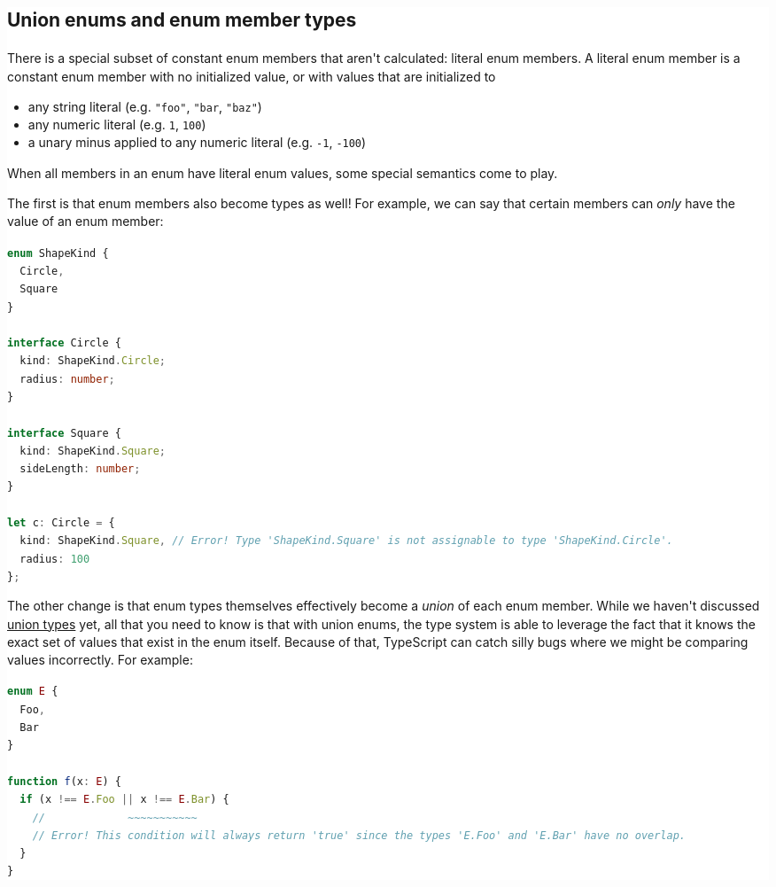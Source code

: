 ## Union enums and enum member types

There is a special subset of constant enum members that aren't calculated: literal enum members.
A literal enum member is a constant enum member with no initialized value, or with values that are initialized to

- any string literal (e.g. `"foo"`, `"bar`, `"baz"`)
- any numeric literal (e.g. `1`, `100`)
- a unary minus applied to any numeric literal (e.g. `-1`, `-100`)

When all members in an enum have literal enum values, some special semantics come to play.

The first is that enum members also become types as well!
For example, we can say that certain members can _only_ have the value of an enum member:

```ts
enum ShapeKind {
  Circle,
  Square
}

interface Circle {
  kind: ShapeKind.Circle;
  radius: number;
}

interface Square {
  kind: ShapeKind.Square;
  sideLength: number;
}

let c: Circle = {
  kind: ShapeKind.Square, // Error! Type 'ShapeKind.Square' is not assignable to type 'ShapeKind.Circle'.
  radius: 100
};
```

The other change is that enum types themselves effectively become a _union_ of each enum member.
While we haven't discussed [union types](./Advanced%20Types.md#union-types) yet, all that you need to know is that with union enums, the type system is able to leverage the fact that it knows the exact set of values that exist in the enum itself.
Because of that, TypeScript can catch silly bugs where we might be comparing values incorrectly.
For example:

```ts
enum E {
  Foo,
  Bar
}

function f(x: E) {
  if (x !== E.Foo || x !== E.Bar) {
    //             ~~~~~~~~~~~
    // Error! This condition will always return 'true' since the types 'E.Foo' and 'E.Bar' have no overlap.
  }
}
```
